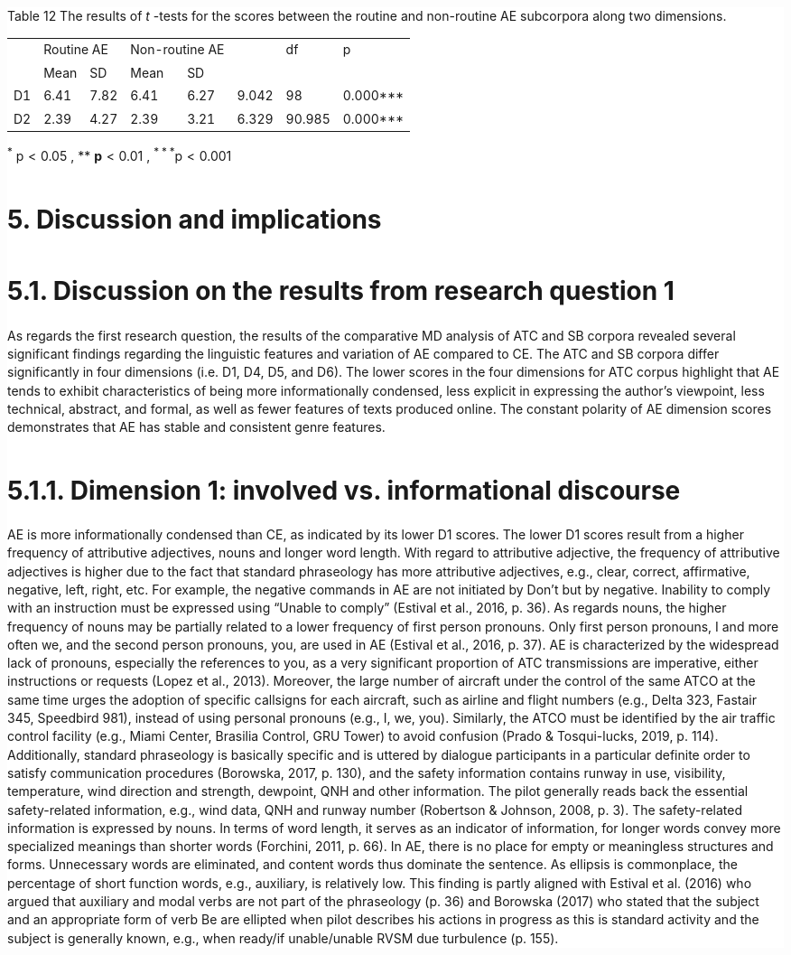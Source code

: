 Table 12 The results of $t$ -tests for the scores between the routine and non-routine AE subcorpora along two dimensions.   

<html><body><table><tr><td></td><td colspan="2">Routine AE</td><td colspan="2"> Non-routine AE</td><td rowspan="2"></td><td rowspan="2">df</td><td rowspan="2">p</td></tr><tr><td></td><td>Mean</td><td>SD</td><td>Mean</td><td> SD</td></tr><tr><td>D1</td><td>6.41</td><td>7.82</td><td>6.41</td><td>6.27</td><td>9.042</td><td>98</td><td>0.000***</td></tr><tr><td>D2</td><td>2.39</td><td>4.27</td><td>2.39</td><td>3.21</td><td>6.329</td><td>90.985</td><td>0.000***</td></tr></table></body></html>

$^ { \ast } \mathrm { ~ p } < 0 . 0 5$ , \*\* $\mathbf { p } < 0 . 0 1$ , $^ { * * * } \mathrm { { p } } < 0 . 0 0 1$

# 5. Discussion and implications

# 5.1. Discussion on the results from research question 1

As regards the first research question, the results of the comparative MD analysis of ATC and SB corpora revealed several significant findings regarding the linguistic features and variation of AE compared to CE. The ATC and SB corpora differ significantly in four dimensions (i.e. D1, D4, D5, and D6). The lower scores in the four dimensions for ATC corpus highlight that AE tends to exhibit characteristics of being more informationally condensed, less explicit in expressing the author’s viewpoint, less technical, abstract, and formal, as well as fewer features of texts produced online. The constant polarity of AE dimension scores demonstrates that AE has stable and consistent genre features.

# 5.1.1. Dimension 1: involved vs. informational discourse

AE is more informationally condensed than CE, as indicated by its lower D1 scores. The lower D1 scores result from a higher frequency of attributive adjectives, nouns and longer word length. With regard to attributive adjective, the frequency of attributive adjectives is higher due to the fact that standard phraseology has more attributive adjectives, e.g., clear, correct, affirmative, negative, left, right, etc. For example, the negative commands in AE are not initiated by Don’t but by negative. Inability to comply with an instruction must be expressed using “Unable to comply” (Estival et al., 2016, p. 36). As regards nouns, the higher frequency of nouns may be partially related to a lower frequency of first person pronouns. Only first person pronouns, I and more often we, and the second person pronouns, you, are used in AE (Estival et al., 2016, p. 37). AE is characterized by the widespread lack of pronouns, especially the references to you, as a very significant proportion of ATC transmissions are imperative, either instructions or requests (Lopez et al., 2013). Moreover, the large number of aircraft under the control of the same ATCO at the same time urges the adoption of specific callsigns for each aircraft, such as airline and flight numbers (e.g., Delta 323, Fastair 345, Speedbird 981), instead of using personal pronouns (e.g., I, we, you). Similarly, the ATCO must be identified by the air traffic control facility (e.g., Miami Center, Brasilia Control, GRU Tower) to avoid confusion (Prado & Tosqui-lucks, 2019, p. 114). Additionally, standard phraseology is basically specific and is uttered by dialogue participants in a particular definite order to satisfy communication procedures (Borowska, 2017, p. 130), and the safety information contains runway in use, visibility, temperature, wind direction and strength, dewpoint, QNH and other information. The pilot generally reads back the essential safety-related information, e.g., wind data, QNH and runway number (Robertson & Johnson, 2008, p. 3). The safety-related information is expressed by nouns. In terms of word length, it serves as an indicator of information, for longer words convey more specialized meanings than shorter words (Forchini, 2011, p. 66). In AE, there is no place for empty or meaningless structures and forms. Unnecessary words are eliminated, and content words thus dominate the sentence. As ellipsis is commonplace, the percentage of short function words, e.g., auxiliary, is relatively low. This finding is partly aligned with Estival et al. (2016) who argued that auxiliary and modal verbs are not part of the phraseology (p. 36) and Borowska (2017) who stated that the subject and an appropriate form of verb Be are ellipted when pilot describes his actions in progress as this is standard activity and the subject is generally known, e.g., when ready/if unable/unable RVSM due turbulence (p. 155).
